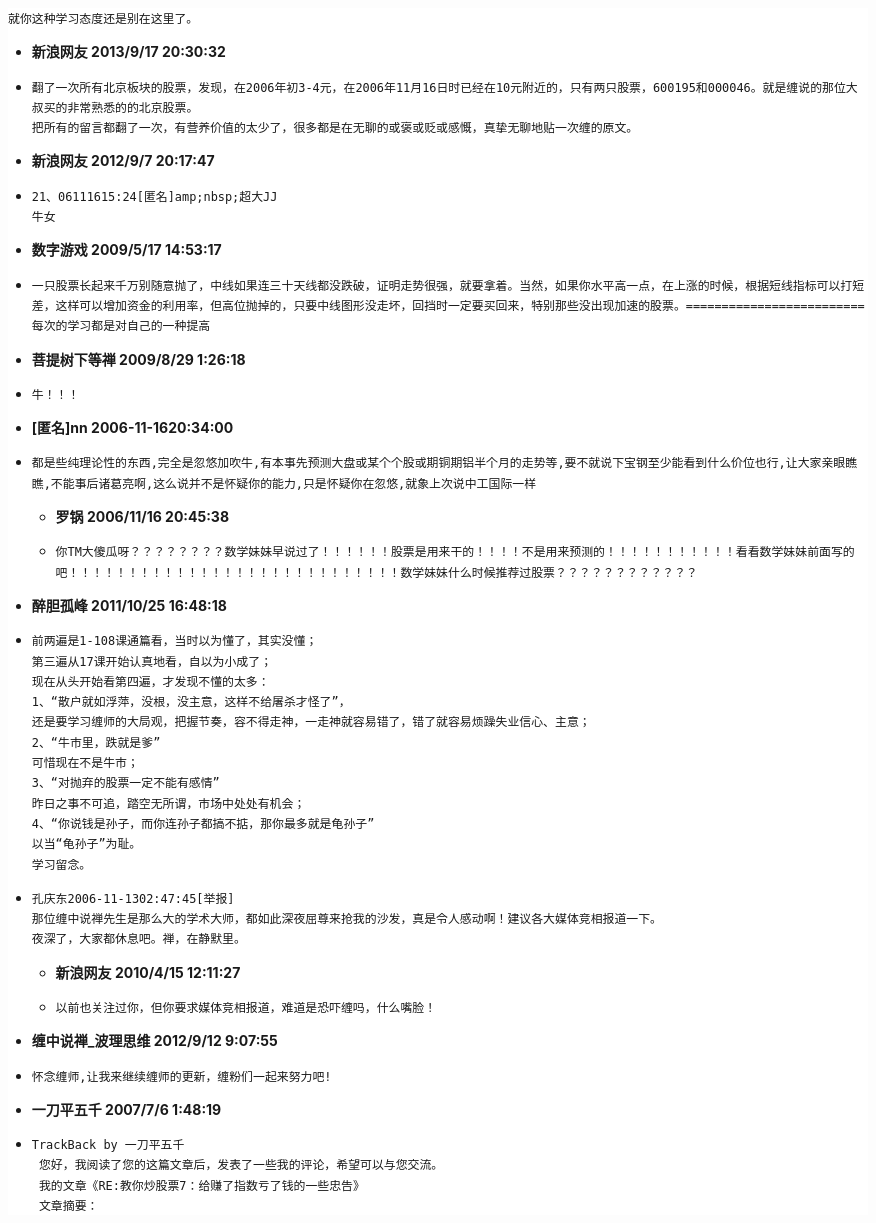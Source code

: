   ```
  就你这种学习态度还是别在这里了。
  ```
- **新浪网友 2013/9/17 20:30:32**
- ```
  翻了一次所有北京板块的股票，发现，在2006年初3-4元，在2006年11月16日时已经在10元附近的，只有两只股票，600195和000046。就是缠说的那位大叔买的非常熟悉的的北京股票。
  把所有的留言都翻了一次，有营养价值的太少了，很多都是在无聊的或褒或贬或感慨，真挚无聊地贴一次缠的原文。
  ```
- **新浪网友 2012/9/7 20:17:47**
- ```
  21、06111615:24[匿名]amp;nbsp;超大JJ
  牛女
  ```
- **数字游戏 2009/5/17 14:53:17**
- ```
  一只股票长起来千万别随意抛了，中线如果连三十天线都没跌破，证明走势很强，就要拿着。当然，如果你水平高一点，在上涨的时候，根据短线指标可以打短差，这样可以增加资金的利用率，但高位抛掉的，只要中线图形没走坏，回挡时一定要买回来，特别那些没出现加速的股票。=========================每次的学习都是对自己的一种提高
  ```
- **菩提树下等禅 2009/8/29 1:26:18**
- ```
  牛！！！
  ```
- **[匿名]nn 2006-11-1620:34:00**
- ```
  都是些纯理论性的东西,完全是忽悠加吹牛,有本事先预测大盘或某个个股或期铜期铝半个月的走势等,要不就说下宝钢至少能看到什么价位也行,让大家亲眼瞧瞧,不能事后诸葛亮啊,这么说并不是怀疑你的能力,只是怀疑你在忽悠,就象上次说中工国际一样
  ```
   - **罗锅 2006/11/16 20:45:38**
   - ```
     你TM大傻瓜呀？？？？？？？？数学妹妹早说过了！！！！！！股票是用来干的！！！！不是用来预测的！！！！！！！！！！！看看数学妹妹前面写的吧！！！！！！！！！！！！！！！！！！！！！！！！！！！！数学妹妹什么时候推荐过股票？？？？？？？？？？？？
     ```
- **醉胆孤峰 2011/10/25 16:48:18**
- ```
  前两遍是1-108课通篇看，当时以为懂了，其实没懂；
  第三遍从17课开始认真地看，自以为小成了；
  现在从头开始看第四遍，才发现不懂的太多：
  1、“散户就如浮萍，没根，没主意，这样不给屠杀才怪了”，
  还是要学习缠师的大局观，把握节奏，容不得走神，一走神就容易错了，错了就容易烦躁失业信心、主意；
  2、“牛市里，跌就是爹”
  可惜现在不是牛市；
  3、“对抛弃的股票一定不能有感情”
  昨日之事不可追，踏空无所谓，市场中处处有机会；
  4、“你说钱是孙子，而你连孙子都搞不掂，那你最多就是龟孙子”
  以当“龟孙子”为耻。
  学习留念。
  ```
- ```
  孔庆东2006-11-1302:47:45[举报]
  那位缠中说禅先生是那么大的学术大师，都如此深夜屈尊来抢我的沙发，真是令人感动啊！建议各大媒体竞相报道一下。
  夜深了，大家都休息吧。禅，在静默里。
  ```
   - **新浪网友 2010/4/15 12:11:27**
   - ```
     以前也关注过你，但你要求媒体竞相报道，难道是恐吓缠吗，什么嘴脸！
     ```
- **缠中说禅_波理思维 2012/9/12 9:07:55**
- ```
  怀念缠师,让我来继续缠师的更新，缠粉们一起来努力吧!
  ```
- **一刀平五千 2007/7/6 1:48:19**
- ```
  TrackBack by 一刀平五千
   您好，我阅读了您的这篇文章后，发表了一些我的评论，希望可以与您交流。
   我的文章《RE:教你炒股票7：给赚了指数亏了钱的一些忠告》
   文章摘要：